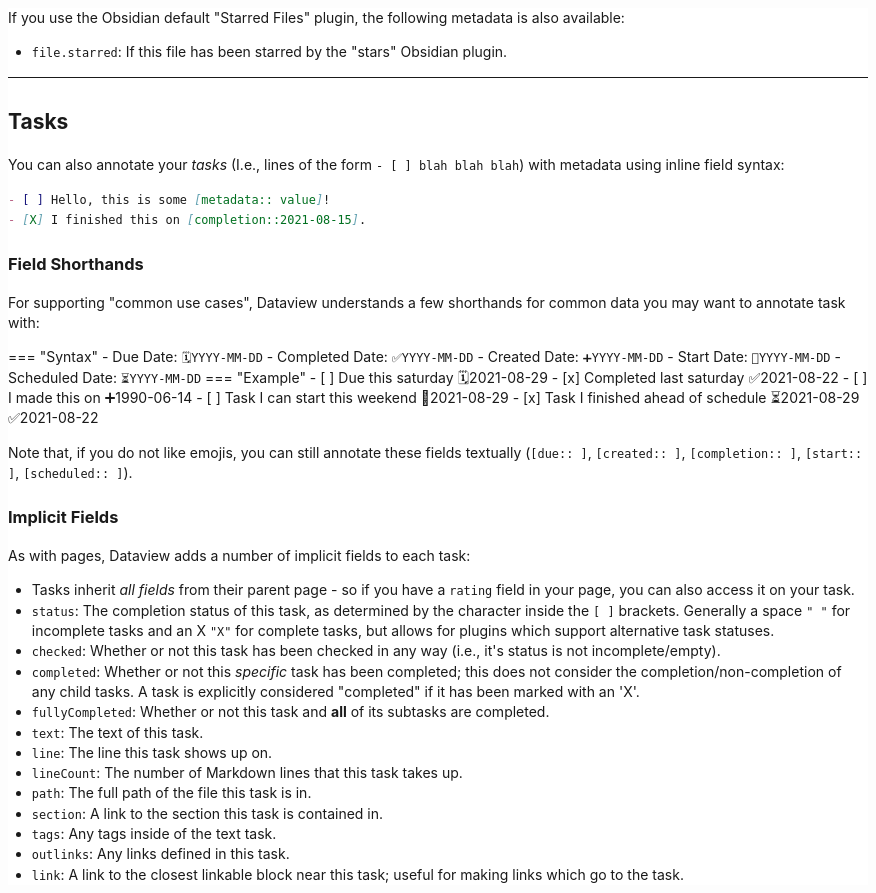 If you use the Obsidian default "Starred Files" plugin, the following metadata is also available:

- `file.starred`: If this file has been starred by the "stars" Obsidian plugin.

---

## Tasks

You can also annotate your *tasks* (I.e., lines of the form `- [ ] blah blah blah`) with metadata using inline field syntax:

```markdown
- [ ] Hello, this is some [metadata:: value]!
- [X] I finished this on [completion::2021-08-15].
```

### Field Shorthands

For supporting "common use cases", Dataview understands a few shorthands for common data you may want to annotate task
with:

=== "Syntax"
    - Due Date: `🗓️YYYY-MM-DD`
    - Completed Date: `✅YYYY-MM-DD`
    - Created Date: `➕YYYY-MM-DD`
    - Start Date: `🛫YYYY-MM-DD`
    - Scheduled Date: `⏳YYYY-MM-DD`
=== "Example"
    - [ ] Due this saturday 🗓️2021-08-29
    - [x] Completed last saturday ✅2021-08-22
    - [ ] I made this on ➕1990-06-14
    - [ ] Task I can start this weekend 🛫2021-08-29
    - [x] Task I finished ahead of schedule ⏳2021-08-29 ✅2021-08-22

Note that, if you do not like emojis, you can still annotate these fields textually (`[due:: ]`, `[created:: ]`,
`[completion:: ]`, `[start:: ]`, `[scheduled:: ]`).

### Implicit Fields

As with pages, Dataview adds a number of implicit fields to each task:

- Tasks inherit *all fields* from their parent page - so if you have a `rating` field in your page, you can also access
  it on your task.
- `status`: The completion status of this task, as determined by the character inside the `[ ]` brackets. Generally a
  space `" "` for incomplete tasks and an X `"X"` for complete tasks, but allows for plugins which support alternative
  task statuses.
- `checked`: Whether or not this task has been checked in any way (i.e., it's status is not incomplete/empty).
- `completed`: Whether or not this *specific* task has been completed; this does not consider the
  completion/non-completion of any child tasks. A task is explicitly considered "completed" if it has been marked with
  an 'X'.
- `fullyCompleted`: Whether or not this task and **all** of its subtasks are completed.
- `text`: The text of this task.
- `line`: The line this task shows up on.
- `lineCount`: The number of Markdown lines that this task takes up.
- `path`: The full path of the file this task is in.
- `section`: A link to the section this task is contained in.
- `tags`: Any tags inside of the text task.
- `outlinks`: Any links defined in this task.
- `link`: A link to the closest linkable block near this task; useful for making links which go to the task.